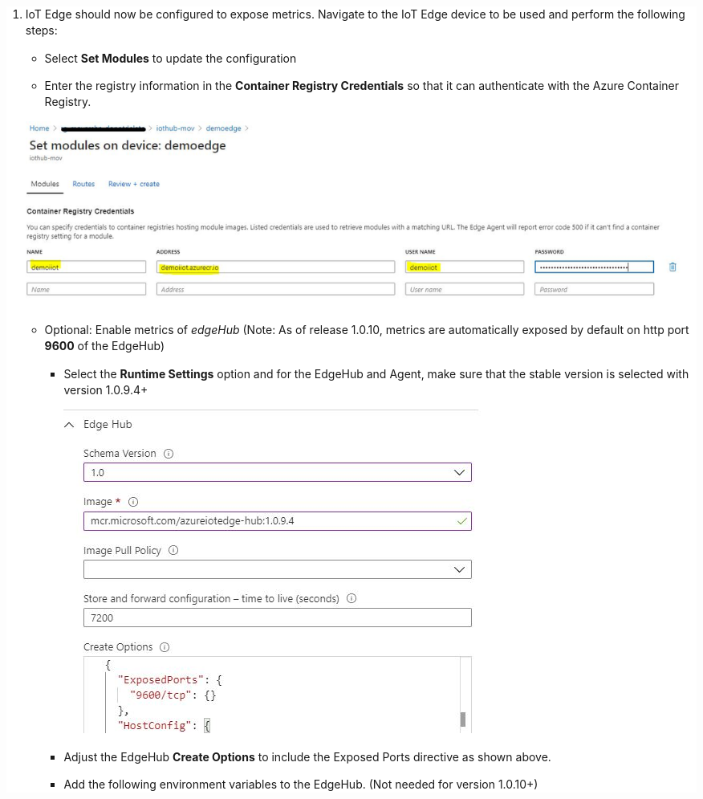 1. IoT Edge should now be configured to expose metrics. Navigate to the IoT Edge device to be used and perform the following steps:

    - Select **Set Modules** to update the configuration

    - Enter the registry information in the **Container Registry Credentials** so that it can authenticate with the Azure Container Registry.

     ![05](./media/05.JPG)

    - Optional: Enable metrics of *edgeHub* (Note: As of release 1.0.10, metrics are automatically exposed by default on http port **9600** of the EdgeHub)

      - Select the **Runtime Settings** option and for the EdgeHub and Agent, make sure that the
        stable version is selected with version 1.0.9.4+

        ![06](./media/06.JPG)

      - Adjust the EdgeHub **Create Options** to include the Exposed Ports directive as shown above.

      - Add the following environment variables to the EdgeHub. (Not needed for version 1.0.10+)
